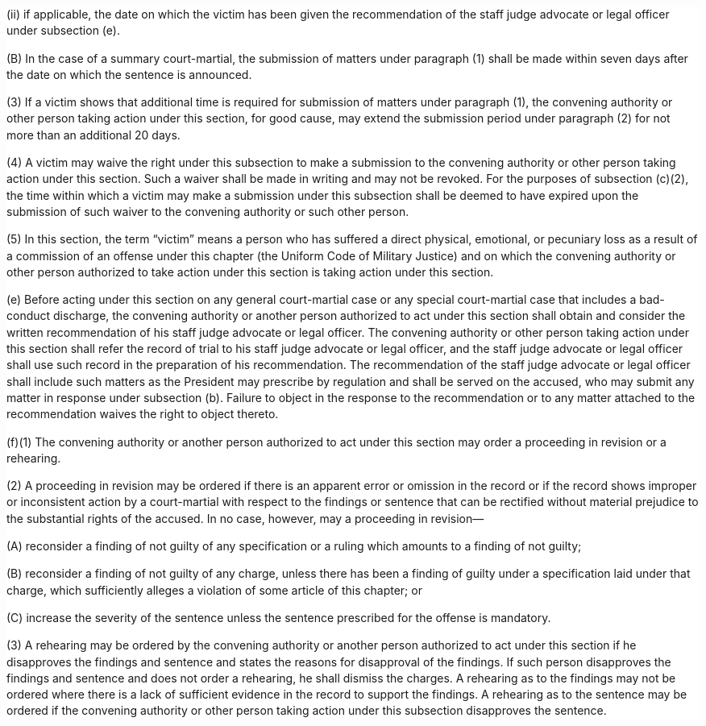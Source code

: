 (ii) if applicable, the date on which the victim has been given the recommendation of the staff judge advocate or legal officer under subsection (e).

(B) In the case of a summary court-martial, the submission of matters under paragraph (1) shall be made within seven days after the date on which the sentence is announced.

(3) If a victim shows that additional time is required for submission of matters under paragraph (1), the convening authority or other person taking action under this section, for good cause, may extend the submission period under paragraph (2) for not more than an additional 20 days.

(4) A victim may waive the right under this subsection to make a submission to the convening authority or other person taking action under this section. Such a waiver shall be made in writing and may not be revoked. For the purposes of subsection (c)(2), the time within which a victim may make a submission under this subsection shall be deemed to have expired upon the submission of such waiver to the convening authority or such other person.

(5) In this section, the term “victim” means a person who has suffered a direct physical, emotional, or pecuniary loss as a result of a commission of an offense under this chapter (the Uniform Code of Military Justice) and on which the convening authority or other person authorized to take action under this section is taking action under this section.

(e) Before acting under this section on any general court-martial case or any special court-martial case that includes a bad-conduct discharge, the convening authority or another person authorized to act under this section shall obtain and consider the written recommendation of his staff judge advocate or legal officer. The convening authority or other person taking action under this section shall refer the record of trial to his staff judge advocate or legal officer, and the staff judge advocate or legal officer shall use such record in the preparation of his recommendation. The recommendation of the staff judge advocate or legal officer shall include such matters as the President may prescribe by regulation and shall be served on the accused, who may submit any matter in response under subsection (b). Failure to object in the response to the recommendation or to any matter attached to the recommendation waives the right to object thereto.

(f)(1) The convening authority or another person authorized to act under this section may order a proceeding in revision or a rehearing.

(2) A proceeding in revision may be ordered if there is an apparent error or omission in the record or if the record shows improper or inconsistent action by a court-martial with respect to the findings or sentence that can be rectified without material prejudice to the substantial rights of the accused. In no case, however, may a proceeding in revision—

(A) reconsider a finding of not guilty of any specification or a ruling which amounts to a finding of not guilty;

(B) reconsider a finding of not guilty of any charge, unless there has been a finding of guilty under a specification laid under that charge, which sufficiently alleges a violation of some article of this chapter; or

(C) increase the severity of the sentence unless the sentence prescribed for the offense is mandatory.

(3) A rehearing may be ordered by the convening authority or another person authorized to act under this section if he disapproves the findings and sentence and states the reasons for disapproval of the findings. If such person disapproves the findings and sentence and does not order a rehearing, he shall dismiss the charges. A rehearing as to the findings may not be ordered where there is a lack of sufficient evidence in the record to support the findings. A rehearing as to the sentence may be ordered if the convening authority or other person taking action under this subsection disapproves the sentence.
